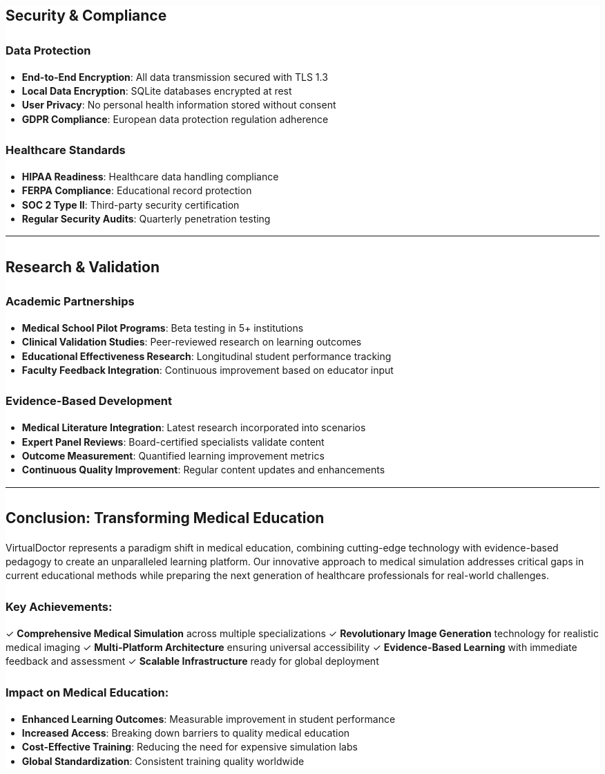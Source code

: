 
## Security & Compliance

### Data Protection
- **End-to-End Encryption**: All data transmission secured with TLS 1.3
- **Local Data Encryption**: SQLite databases encrypted at rest
- **User Privacy**: No personal health information stored without consent
- **GDPR Compliance**: European data protection regulation adherence

### Healthcare Standards
- **HIPAA Readiness**: Healthcare data handling compliance
- **FERPA Compliance**: Educational record protection
- **SOC 2 Type II**: Third-party security certification
- **Regular Security Audits**: Quarterly penetration testing

---

## Research & Validation

### Academic Partnerships
- **Medical School Pilot Programs**: Beta testing in 5+ institutions
- **Clinical Validation Studies**: Peer-reviewed research on learning outcomes
- **Educational Effectiveness Research**: Longitudinal student performance tracking
- **Faculty Feedback Integration**: Continuous improvement based on educator input

### Evidence-Based Development
- **Medical Literature Integration**: Latest research incorporated into scenarios
- **Expert Panel Reviews**: Board-certified specialists validate content
- **Outcome Measurement**: Quantified learning improvement metrics
- **Continuous Quality Improvement**: Regular content updates and enhancements

---

## Conclusion: Transforming Medical Education

VirtualDoctor represents a paradigm shift in medical education, combining cutting-edge technology with evidence-based pedagogy to create an unparalleled learning platform. Our innovative approach to medical simulation addresses critical gaps in current educational methods while preparing the next generation of healthcare professionals for real-world challenges.

### Key Achievements:
✓ **Comprehensive Medical Simulation** across multiple specializations
✓ **Revolutionary Image Generation** technology for realistic medical imaging
✓ **Multi-Platform Architecture** ensuring universal accessibility
✓ **Evidence-Based Learning** with immediate feedback and assessment
✓ **Scalable Infrastructure** ready for global deployment

### Impact on Medical Education:
- **Enhanced Learning Outcomes**: Measurable improvement in student performance
- **Increased Access**: Breaking down barriers to quality medical education
- **Cost-Effective Training**: Reducing the need for expensive simulation labs
- **Global Standardization**: Consistent training quality worldwide
